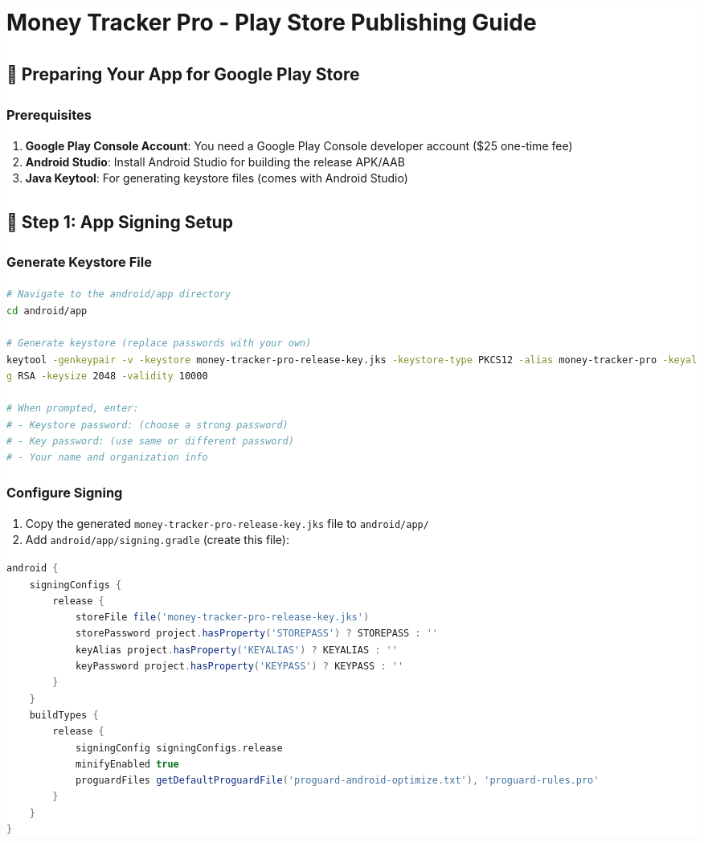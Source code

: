 # Money Tracker Pro - Play Store Publishing Guide

## 📱 Preparing Your App for Google Play Store

### Prerequisites
1. **Google Play Console Account**: You need a Google Play Console developer account ($25 one-time fee)
2. **Android Studio**: Install Android Studio for building the release APK/AAB
3. **Java Keytool**: For generating keystore files (comes with Android Studio)

## 🔐 Step 1: App Signing Setup

### Generate Keystore File
```bash
# Navigate to the android/app directory
cd android/app

# Generate keystore (replace passwords with your own)
keytool -genkeypair -v -keystore money-tracker-pro-release-key.jks -keystore-type PKCS12 -alias money-tracker-pro -keyalg RSA -keysize 2048 -validity 10000

# When prompted, enter:
# - Keystore password: (choose a strong password)
# - Key password: (use same or different password)
# - Your name and organization info
```

### Configure Signing
1. Copy the generated `money-tracker-pro-release-key.jks` file to `android/app/`
2. Add `android/app/signing.gradle` (create this file):

```gradle
android {
    signingConfigs {
        release {
            storeFile file('money-tracker-pro-release-key.jks')
            storePassword project.hasProperty('STOREPASS') ? STOREPASS : ''
            keyAlias project.hasProperty('KEYALIAS') ? KEYALIAS : ''
            keyPassword project.hasProperty('KEYPASS') ? KEYPASS : ''
        }
    }
    buildTypes {
        release {
            signingConfig signingConfigs.release
            minifyEnabled true
            proguardFiles getDefaultProguardFile('proguard-android-optimize.txt'), 'proguard-rules.pro'
        }
    }
}
```
